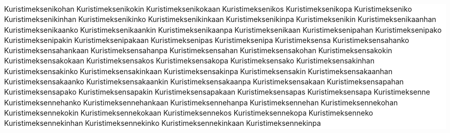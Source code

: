 Kuristimeksenikohan
Kuristimeksenikokin
Kuristimeksenikokaan
Kuristimeksenikos
Kuristimeksenikopa
Kuristimekseniko
Kuristimeksenikinhan
Kuristimeksenikinko
Kuristimeksenikinkaan
Kuristimeksenikinpa
Kuristimeksenikin
Kuristimeksenikaanhan
Kuristimeksenikaanko
Kuristimeksenikaankin
Kuristimeksenikaanpa
Kuristimeksenikaan
Kuristimeksenipahan
Kuristimeksenipako
Kuristimeksenipakin
Kuristimeksenipakaan
Kuristimeksenipas
Kuristimeksenipa
Kuristimeksensa
Kuristimeksensahanko
Kuristimeksensahankaan
Kuristimeksensahanpa
Kuristimeksensahan
Kuristimeksensakohan
Kuristimeksensakokin
Kuristimeksensakokaan
Kuristimeksensakos
Kuristimeksensakopa
Kuristimeksensako
Kuristimeksensakinhan
Kuristimeksensakinko
Kuristimeksensakinkaan
Kuristimeksensakinpa
Kuristimeksensakin
Kuristimeksensakaanhan
Kuristimeksensakaanko
Kuristimeksensakaankin
Kuristimeksensakaanpa
Kuristimeksensakaan
Kuristimeksensapahan
Kuristimeksensapako
Kuristimeksensapakin
Kuristimeksensapakaan
Kuristimeksensapas
Kuristimeksensapa
Kuristimeksenne
Kuristimeksennehanko
Kuristimeksennehankaan
Kuristimeksennehanpa
Kuristimeksennehan
Kuristimeksennekohan
Kuristimeksennekokin
Kuristimeksennekokaan
Kuristimeksennekos
Kuristimeksennekopa
Kuristimeksenneko
Kuristimeksennekinhan
Kuristimeksennekinko
Kuristimeksennekinkaan
Kuristimeksennekinpa